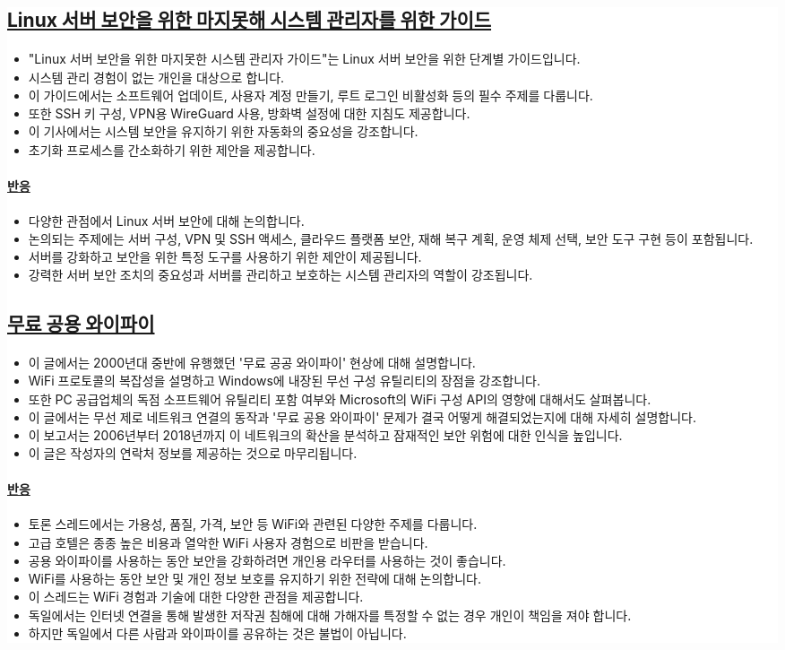 ## [Linux 서버 보안을 위한 마지못해 시스템 관리자를 위한 가이드](https://pboyd.io/posts/securing-a-linux-vm/)

- "Linux 서버 보안을 위한 마지못한 시스템 관리자 가이드"는 Linux 서버 보안을 위한 단계별 가이드입니다.
- 시스템 관리 경험이 없는 개인을 대상으로 합니다.
- 이 가이드에서는 소프트웨어 업데이트, 사용자 계정 만들기, 루트 로그인 비활성화 등의 필수 주제를 다룹니다.
- 또한 SSH 키 구성, VPN용 WireGuard 사용, 방화벽 설정에 대한 지침도 제공합니다.
- 이 기사에서는 시스템 보안을 유지하기 위한 자동화의 중요성을 강조합니다.
- 초기화 프로세스를 간소화하기 위한 제안을 제공합니다.

#### [반응](https://news.ycombinator.com/item?id=36934052)

- 다양한 관점에서 Linux 서버 보안에 대해 논의합니다.
- 논의되는 주제에는 서버 구성, VPN 및 SSH 액세스, 클라우드 플랫폼 보안, 재해 복구 계획, 운영 체제 선택, 보안 도구 구현 등이 포함됩니다.
- 서버를 강화하고 보안을 위한 특정 도구를 사용하기 위한 제안이 제공됩니다.
- 강력한 서버 보안 조치의 중요성과 서버를 관리하고 보호하는 시스템 관리자의 역할이 강조됩니다.

## [무료 공용 와이파이](https://computer.rip/2023-07-29-Free-Public-WiFi.html)

- 이 글에서는 2000년대 중반에 유행했던 '무료 공공 와이파이' 현상에 대해 설명합니다.
- WiFi 프로토콜의 복잡성을 설명하고 Windows에 내장된 무선 구성 유틸리티의 장점을 강조합니다.
- 또한 PC 공급업체의 독점 소프트웨어 유틸리티 포함 여부와 Microsoft의 WiFi 구성 API의 영향에 대해서도 살펴봅니다.
- 이 글에서는 무선 제로 네트워크 연결의 동작과 '무료 공용 와이파이' 문제가 결국 어떻게 해결되었는지에 대해 자세히 설명합니다.
- 이 보고서는 2006년부터 2018년까지 이 네트워크의 확산을 분석하고 잠재적인 보안 위험에 대한 인식을 높입니다.
- 이 글은 작성자의 연락처 정보를 제공하는 것으로 마무리됩니다.

#### [반응](https://news.ycombinator.com/item?id=36937571)

- 토론 스레드에서는 가용성, 품질, 가격, 보안 등 WiFi와 관련된 다양한 주제를 다룹니다.
- 고급 호텔은 종종 높은 비용과 열악한 WiFi 사용자 경험으로 비판을 받습니다.
- 공용 와이파이를 사용하는 동안 보안을 강화하려면 개인용 라우터를 사용하는 것이 좋습니다.
- WiFi를 사용하는 동안 보안 및 개인 정보 보호를 유지하기 위한 전략에 대해 논의합니다.
- 이 스레드는 WiFi 경험과 기술에 대한 다양한 관점을 제공합니다.
- 독일에서는 인터넷 연결을 통해 발생한 저작권 침해에 대해 가해자를 특정할 수 없는 경우 개인이 책임을 져야 합니다.
- 하지만 독일에서 다른 사람과 와이파이를 공유하는 것은 불법이 아닙니다.
